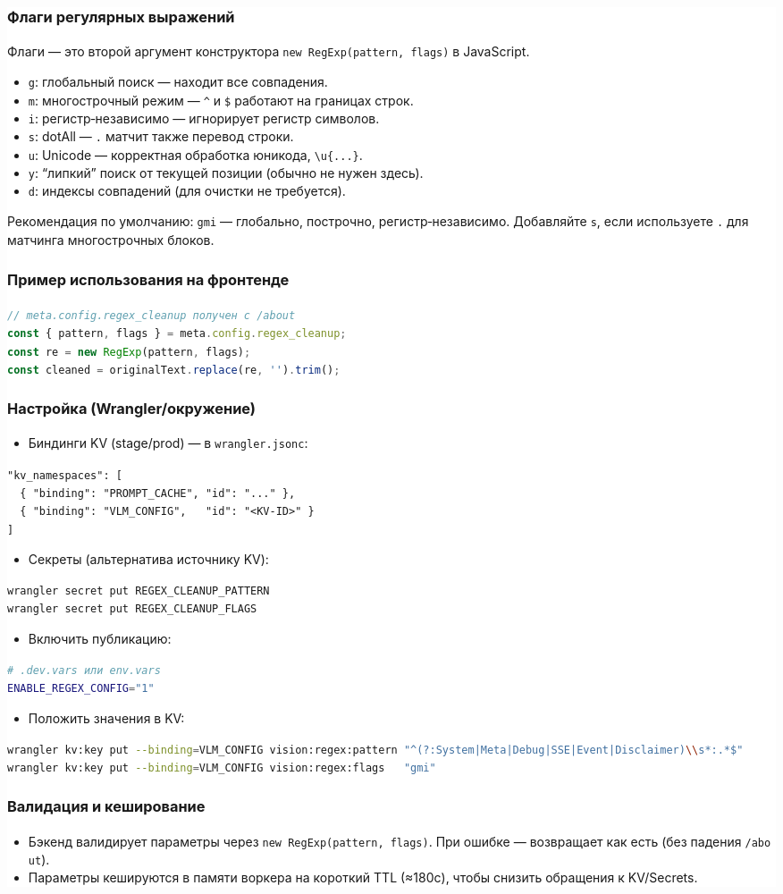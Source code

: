### Флаги регулярных выражений
Флаги — это второй аргумент конструктора `new RegExp(pattern, flags)` в JavaScript.

- `g`: глобальный поиск — находит все совпадения.
- `m`: многострочный режим — `^` и `$` работают на границах строк.
- `i`: регистр‑независимо — игнорирует регистр символов.
- `s`: dotAll — `.` матчит также перевод строки.
- `u`: Unicode — корректная обработка юникода, `\u{...}`.
- `y`: “липкий” поиск от текущей позиции (обычно не нужен здесь).
- `d`: индексы совпадений (для очистки не требуется).

Рекомендация по умолчанию: `gmi` — глобально, построчно, регистр‑независимо.
Добавляйте `s`, если используете `.` для матчинга многострочных блоков.

### Пример использования на фронтенде

```ts
// meta.config.regex_cleanup получен с /about
const { pattern, flags } = meta.config.regex_cleanup;
const re = new RegExp(pattern, flags);
const cleaned = originalText.replace(re, '').trim();
```

### Настройка (Wrangler/окружение)

- Биндинги KV (stage/prod) — в `wrangler.jsonc`:

```jsonc
"kv_namespaces": [
  { "binding": "PROMPT_CACHE", "id": "..." },
  { "binding": "VLM_CONFIG",   "id": "<KV-ID>" }
]
```

- Секреты (альтернатива источнику KV):

```bash
wrangler secret put REGEX_CLEANUP_PATTERN
wrangler secret put REGEX_CLEANUP_FLAGS
```

- Включить публикацию:

```bash
# .dev.vars или env.vars
ENABLE_REGEX_CONFIG="1"
```

- Положить значения в KV:

```bash
wrangler kv:key put --binding=VLM_CONFIG vision:regex:pattern "^(?:System|Meta|Debug|SSE|Event|Disclaimer)\\s*:.*$"
wrangler kv:key put --binding=VLM_CONFIG vision:regex:flags   "gmi"
```

### Валидация и кеширование
- Бэкенд валидирует параметры через `new RegExp(pattern, flags)`. При ошибке — возвращает как есть (без падения `/about`).
- Параметры кешируются в памяти воркера на короткий TTL (≈180с), чтобы снизить обращения к KV/Secrets.
